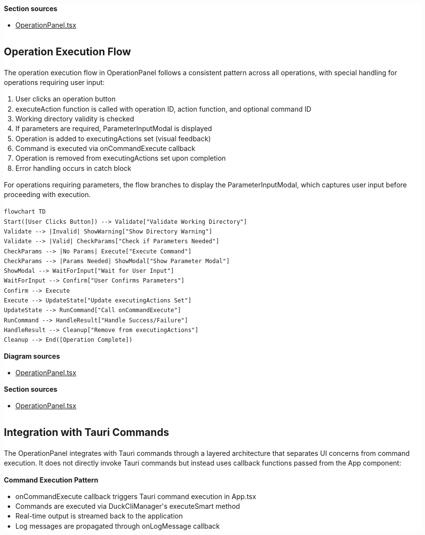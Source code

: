 **Section sources**
- [OperationPanel.tsx](file://cli-ui/src/components/OperationPanel.tsx#L45-L55)

## Operation Execution Flow
The operation execution flow in OperationPanel follows a consistent pattern across all operations, with special handling for operations requiring user input:

1. User clicks an operation button
2. executeAction function is called with operation ID, action function, and optional command ID
3. Working directory validity is checked
4. If parameters are required, ParameterInputModal is displayed
5. Operation is added to executingActions set (visual feedback)
6. Command is executed via onCommandExecute callback
7. Operation is removed from executingActions set upon completion
8. Error handling occurs in catch block

For operations requiring parameters, the flow branches to display the ParameterInputModal, which captures user input before proceeding with execution.

```mermaid
flowchart TD
Start([User Clicks Button]) --> Validate["Validate Working Directory"]
Validate --> |Invalid| ShowWarning["Show Directory Warning"]
Validate --> |Valid| CheckParams["Check if Parameters Needed"]
CheckParams --> |No Params| Execute["Execute Command"]
CheckParams --> |Params Needed| ShowModal["Show Parameter Modal"]
ShowModal --> WaitForInput["Wait for User Input"]
WaitForInput --> Confirm["User Confirms Parameters"]
Confirm --> Execute
Execute --> UpdateState["Update executingActions Set"]
UpdateState --> RunCommand["Call onCommandExecute"]
RunCommand --> HandleResult["Handle Success/Failure"]
HandleResult --> Cleanup["Remove from executingActions"]
Cleanup --> End([Operation Complete])
```

**Diagram sources**
- [OperationPanel.tsx](file://cli-ui/src/components/OperationPanel.tsx#L65-L125)

**Section sources**
- [OperationPanel.tsx](file://cli-ui/src/components/OperationPanel.tsx#L65-L125)

## Integration with Tauri Commands
The OperationPanel integrates with Tauri commands through a layered architecture that separates UI concerns from command execution. It does not directly invoke Tauri commands but instead uses callback functions passed from the App component:

**Command Execution Pattern**
- onCommandExecute callback triggers Tauri command execution in App.tsx
- Commands are executed via DuckCliManager's executeSmart method
- Real-time output is streamed back to the application
- Log messages are propagated through onLogMessage callback
